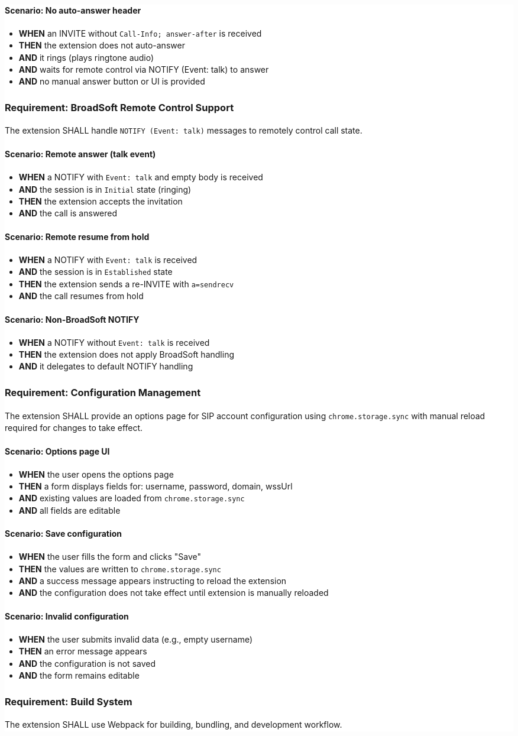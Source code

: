 #### Scenario: No auto-answer header
- **WHEN** an INVITE without `Call-Info; answer-after` is received
- **THEN** the extension does not auto-answer
- **AND** it rings (plays ringtone audio)
- **AND** waits for remote control via NOTIFY (Event: talk) to answer
- **AND** no manual answer button or UI is provided

### Requirement: BroadSoft Remote Control Support
The extension SHALL handle `NOTIFY (Event: talk)` messages to remotely control call state.

#### Scenario: Remote answer (talk event)
- **WHEN** a NOTIFY with `Event: talk` and empty body is received
- **AND** the session is in `Initial` state (ringing)
- **THEN** the extension accepts the invitation
- **AND** the call is answered

#### Scenario: Remote resume from hold
- **WHEN** a NOTIFY with `Event: talk` is received
- **AND** the session is in `Established` state
- **THEN** the extension sends a re-INVITE with `a=sendrecv`
- **AND** the call resumes from hold

#### Scenario: Non-BroadSoft NOTIFY
- **WHEN** a NOTIFY without `Event: talk` is received
- **THEN** the extension does not apply BroadSoft handling
- **AND** it delegates to default NOTIFY handling

### Requirement: Configuration Management
The extension SHALL provide an options page for SIP account configuration using `chrome.storage.sync` with manual reload required for changes to take effect.

#### Scenario: Options page UI
- **WHEN** the user opens the options page
- **THEN** a form displays fields for: username, password, domain, wssUrl
- **AND** existing values are loaded from `chrome.storage.sync`
- **AND** all fields are editable

#### Scenario: Save configuration
- **WHEN** the user fills the form and clicks "Save"
- **THEN** the values are written to `chrome.storage.sync`
- **AND** a success message appears instructing to reload the extension
- **AND** the configuration does not take effect until extension is manually reloaded

#### Scenario: Invalid configuration
- **WHEN** the user submits invalid data (e.g., empty username)
- **THEN** an error message appears
- **AND** the configuration is not saved
- **AND** the form remains editable

### Requirement: Build System
The extension SHALL use Webpack for building, bundling, and development workflow.

